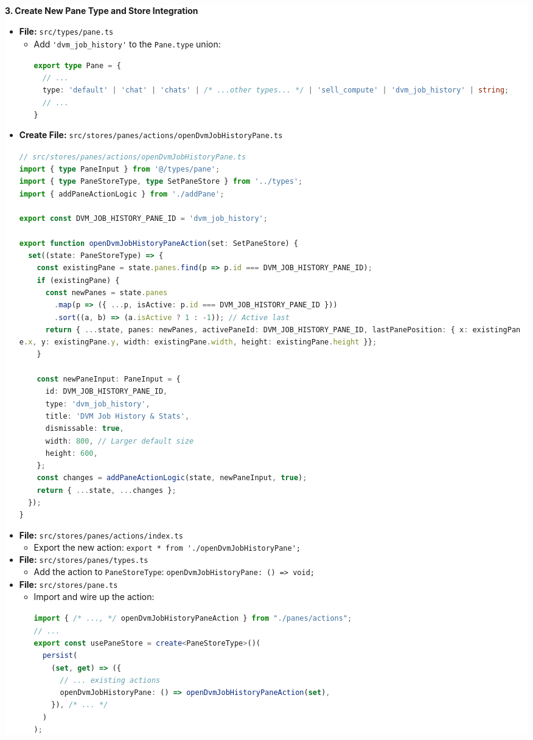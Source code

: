 **3. Create New Pane Type and Store Integration**

*   **File:** `src/types/pane.ts`
    *   Add `'dvm_job_history'` to the `Pane.type` union:
        ```typescript
        export type Pane = {
          // ...
          type: 'default' | 'chat' | 'chats' | /* ...other types... */ | 'sell_compute' | 'dvm_job_history' | string;
          // ...
        }
        ```
*   **Create File:** `src/stores/panes/actions/openDvmJobHistoryPane.ts`
    ```typescript
    // src/stores/panes/actions/openDvmJobHistoryPane.ts
    import { type PaneInput } from '@/types/pane';
    import { type PaneStoreType, type SetPaneStore } from '../types';
    import { addPaneActionLogic } from './addPane';

    export const DVM_JOB_HISTORY_PANE_ID = 'dvm_job_history';

    export function openDvmJobHistoryPaneAction(set: SetPaneStore) {
      set((state: PaneStoreType) => {
        const existingPane = state.panes.find(p => p.id === DVM_JOB_HISTORY_PANE_ID);
        if (existingPane) {
          const newPanes = state.panes
            .map(p => ({ ...p, isActive: p.id === DVM_JOB_HISTORY_PANE_ID }))
            .sort((a, b) => (a.isActive ? 1 : -1)); // Active last
          return { ...state, panes: newPanes, activePaneId: DVM_JOB_HISTORY_PANE_ID, lastPanePosition: { x: existingPane.x, y: existingPane.y, width: existingPane.width, height: existingPane.height }};
        }

        const newPaneInput: PaneInput = {
          id: DVM_JOB_HISTORY_PANE_ID,
          type: 'dvm_job_history',
          title: 'DVM Job History & Stats',
          dismissable: true,
          width: 800, // Larger default size
          height: 600,
        };
        const changes = addPaneActionLogic(state, newPaneInput, true);
        return { ...state, ...changes };
      });
    }
    ```
*   **File:** `src/stores/panes/actions/index.ts`
    *   Export the new action: `export * from './openDvmJobHistoryPane';`
*   **File:** `src/stores/panes/types.ts`
    *   Add the action to `PaneStoreType`: `openDvmJobHistoryPane: () => void;`
*   **File:** `src/stores/pane.ts`
    *   Import and wire up the action:
        ```typescript
        import { /* ..., */ openDvmJobHistoryPaneAction } from "./panes/actions";
        // ...
        export const usePaneStore = create<PaneStoreType>()(
          persist(
            (set, get) => ({
              // ... existing actions
              openDvmJobHistoryPane: () => openDvmJobHistoryPaneAction(set),
            }), /* ... */
          )
        );
        ```

